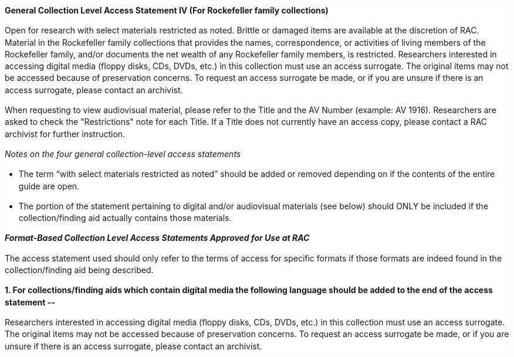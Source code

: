 </div>
</p>

**General Collection Level Access Statement IV (For Rockefeller family
collections)**

<p>
<div class="docs-example">

<p>
Open for research with select materials restricted as noted. Brittle or
damaged items are available at the discretion of RAC. Material in the
Rockefeller family collections that provides the names, correspondence,
or activities of living members of the Rockefeller family, and/or
documents the net wealth of any Rockefeller family members, is
restricted. Researchers interested in accessing digital media (floppy
disks, CDs, DVDs, etc.) in this collection must use an access surrogate.
The original items may not be accessed because of preservation concerns.
To request an access surrogate be made, or if you are unsure if there is
an access surrogate, please contact an archivist.
</p>

<p>
When requesting to view audiovisual material, please refer to the Title
and the AV Number (example: AV 1916). Researchers are asked to check the
"Restrictions" note for each Title. If a Title does not currently have
an access copy, please contact a RAC archivist for further instruction.
</p>

</div>
</p>

_Notes on the four general collection-level access statements_

-   The term “with select materials restricted as noted” should be added
    or removed depending on if the contents of the entire guide are
    open.

-   The portion of the statement pertaining to digital and/or
    audiovisual materials (see below) should ONLY be included if the
    collection/finding aid actually contains those materials.

**_Format-Based Collection Level Access Statements Approved for Use at
RAC_**

The access statement used should only refer to the terms of access for
specific formats if those formats are indeed found in the
collection/finding aid being described.

**1.  For collections/finding aids which contain digital media the
    following language should be added to the end of the access
    statement --**

  <p>
    <div class="docs-example">
      Researchers interested in accessing digital media (floppy disks, CDs,
      DVDs, etc.) in this collection must use an access surrogate. The
      original items may not be accessed because of preservation concerns. To
      request an access surrogate be made, or if you are unsure if there is an
      access surrogate, please contact an archivist.
    </div>
  </p>
